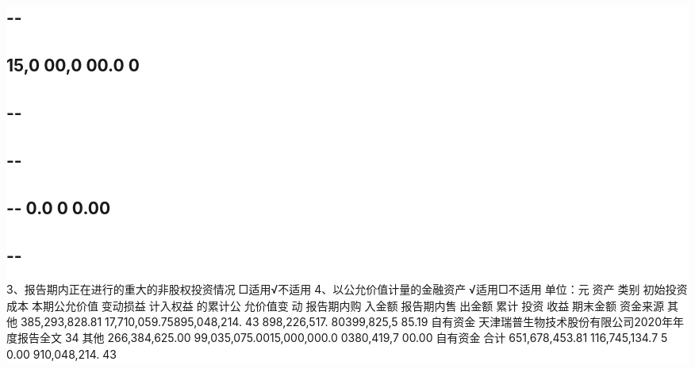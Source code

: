 --
--
15,0
00,0
00.0
0
--
--
--
--
--
--
0.0
0
0.00
--
--
--
3、报告期内正在进行的重大的非股权投资情况
□适用√不适用
4、以公允价值计量的金融资产
√适用□不适用
单位：元
资产
类别
初始投资成本
本期公允价值
变动损益
计入权益
的累计公
允价值变
动
报告期内购
入金额
报告期内售
出金额
累计
投资
收益
期末金额
资金来源
其他
385,293,828.81
17,710,059.75895,048,214.
43
898,226,517.
80399,825,5
85.19
自有资金
天津瑞普生物技术股份有限公司2020年年度报告全文
34
其他
266,384,625.00
99,035,075.0015,000,000.0
0380,419,7
00.00
自有资金
合计
651,678,453.81
116,745,134.7
5
0.00
910,048,214.
43